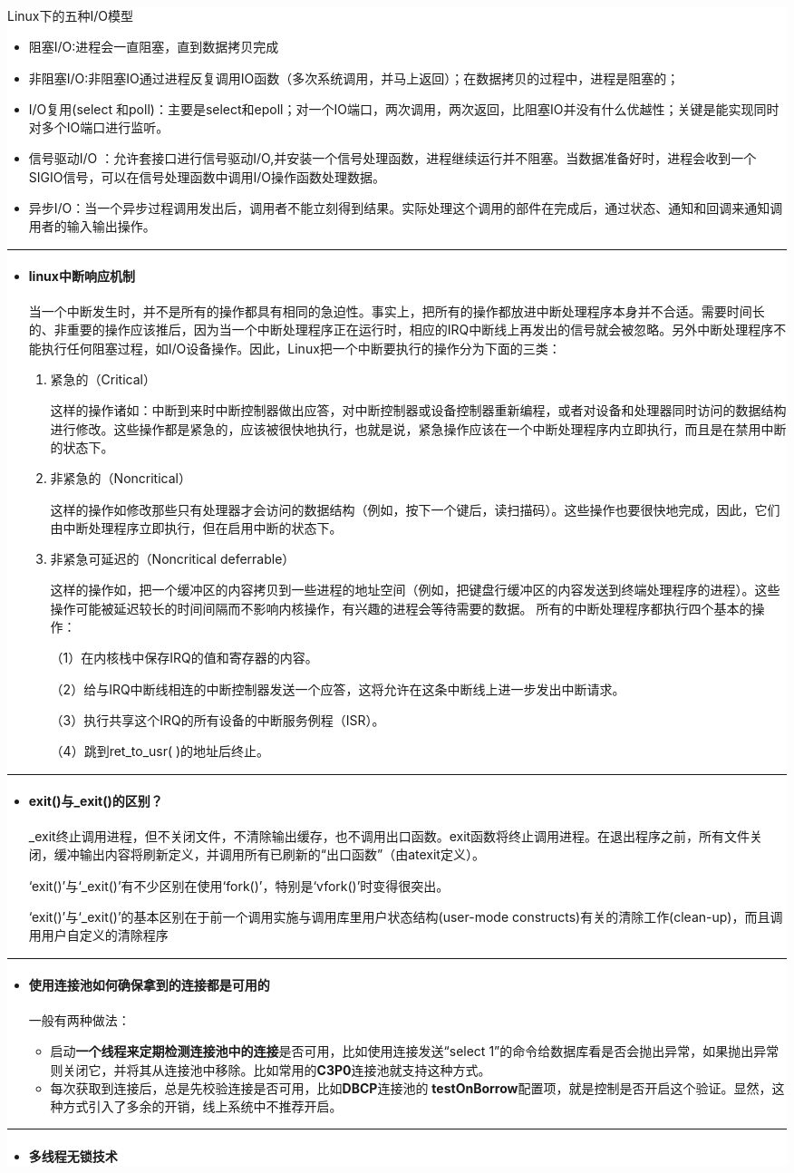   Linux下的五种I/O模型

  - 阻塞I/O:进程会一直阻塞，直到数据拷贝完成

  - 非阻塞I/O:非阻塞IO通过进程反复调用IO函数（多次系统调用，并马上返回）；在数据拷贝的过程中，进程是阻塞的；
  - I/O复用(select 和poll)：主要是select和epoll；对一个IO端口，两次调用，两次返回，比阻塞IO并没有什么优越性；关键是能实现同时对多个IO端口进行监听。
  - 信号驱动I/O ：允许套接口进行信号驱动I/O,并安装一个信号处理函数，进程继续运行并不阻塞。当数据准备好时，进程会收到一个SIGIO信号，可以在信号处理函数中调用I/O操作函数处理数据。
  - 异步I/O：当一个异步过程调用发出后，调用者不能立刻得到结果。实际处理这个调用的部件在完成后，通过状态、通知和回调来通知调用者的输入输出操作。



-----

* #### linux中断响应机制
  ​        当一个中断发生时，并不是所有的操作都具有相同的急迫性。事实上，把所有的操作都放进中断处理程序本身并不合适。需要时间长的、非重要的操作应该推后，因为当一个中断处理程序正在运行时，相应的IRQ中断线上再发出的信号就会被忽略。另外中断处理程序不能执行任何阻塞过程，如I/O设备操作。因此，Linux把一个中断要执行的操作分为下面的三类：

  1. 紧急的（Critical）

      这样的操作诸如：中断到来时中断控制器做出应答，对中断控制器或设备控制器重新编程，或者对设备和处理器同时访问的数据结构进行修改。这些操作都是紧急的，应该被很快地执行，也就是说，紧急操作应该在一个中断处理程序内立即执行，而且是在禁用中断的状态下。

  2. 非紧急的（Noncritical）

      这样的操作如修改那些只有处理器才会访问的数据结构（例如，按下一个键后，读扫描码）。这些操作也要很快地完成，因此，它们由中断处理程序立即执行，但在启用中断的状态下。

  3.  非紧急可延迟的（Noncritical deferrable）

      这样的操作如，把一个缓冲区的内容拷贝到一些进程的地址空间（例如，把键盘行缓冲区的内容发送到终端处理程序的进程）。这些操作可能被延迟较长的时间间隔而不影响内核操作，有兴趣的进程会等待需要的数据。
      所有的中断处理程序都执行四个基本的操作：

      （1）在内核栈中保存IRQ的值和寄存器的内容。

      （2）给与IRQ中断线相连的中断控制器发送一个应答，这将允许在这条中断线上进一步发出中断请求。

      （3）执行共享这个IRQ的所有设备的中断服务例程（ISR）。

      （4）跳到ret_to_usr( )的地址后终止。

-----

* #### exit()与_exit()的区别？
  \_exit终止调用进程，但不关闭文件，不清除输出缓存，也不调用出口函数。exit函数将终止调用进程。在退出程序之前，所有文件关闭，缓冲输出内容将刷新定义，并调用所有已刷新的“出口函数”（由atexit定义）。

  ‘exit()’与‘\_exit()’有不少区别在使用‘fork()’，特别是‘vfork()’时变得很突出。

  ‘exit()’与‘\_exit()’的基本区别在于前一个调用实施与调用库里用户状态结构(user-mode constructs)有关的清除工作(clean-up)，而且调用用户自定义的清除程序

-----

* #### 使用连接池如何确保拿到的连接都是可用的

  一般有两种做法：

  - 启动**一个线程来定期检测连接池中的连接**是否可用，比如使用连接发送“select 1”的命令给数据库看是否会抛出异常，如果抛出异常则关闭它，并将其从连接池中移除。比如常用的**C3P0**连接池就支持这种方式。
  - 每次获取到连接后，总是先校验连接是否可用，比如**DBCP**连接池的 **testOnBorrow**配置项，就是控制是否开启这个验证。显然，这种方式引入了多余的开销，线上系统中不推荐开启。

---

- #### 多线程无锁技术
